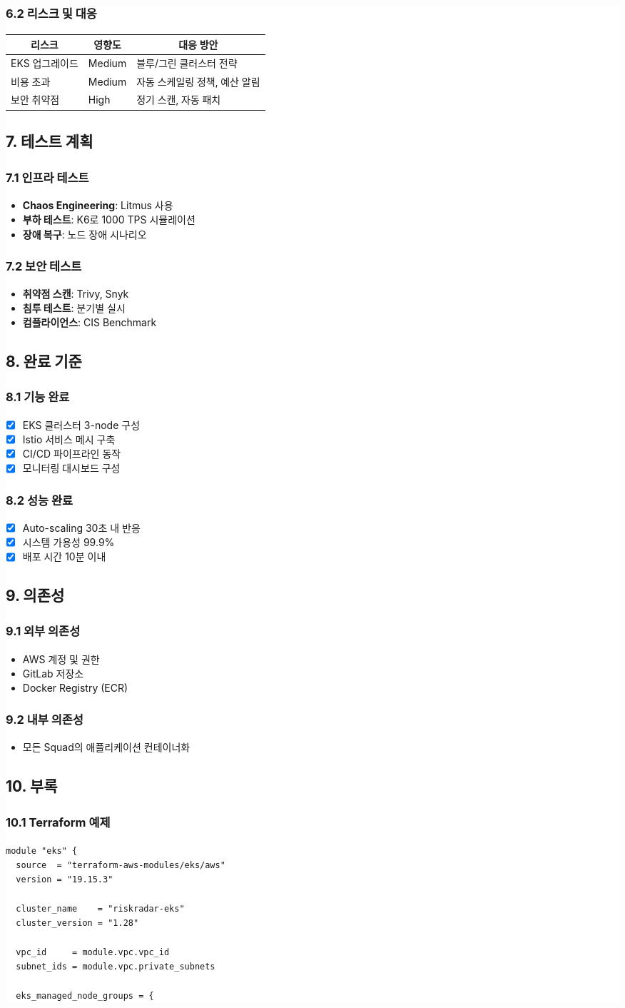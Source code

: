 ### 6.2 리스크 및 대응
| 리스크 | 영향도 | 대응 방안 |
|--------|--------|-----------|
| EKS 업그레이드 | Medium | 블루/그린 클러스터 전략 |
| 비용 초과 | Medium | 자동 스케일링 정책, 예산 알림 |
| 보안 취약점 | High | 정기 스캔, 자동 패치 |

## 7. 테스트 계획

### 7.1 인프라 테스트
- **Chaos Engineering**: Litmus 사용
- **부하 테스트**: K6로 1000 TPS 시뮬레이션
- **장애 복구**: 노드 장애 시나리오

### 7.2 보안 테스트
- **취약점 스캔**: Trivy, Snyk
- **침투 테스트**: 분기별 실시
- **컴플라이언스**: CIS Benchmark

## 8. 완료 기준

### 8.1 기능 완료
- [x] EKS 클러스터 3-node 구성
- [x] Istio 서비스 메시 구축
- [x] CI/CD 파이프라인 동작
- [x] 모니터링 대시보드 구성

### 8.2 성능 완료
- [x] Auto-scaling 30초 내 반응
- [x] 시스템 가용성 99.9%
- [x] 배포 시간 10분 이내

## 9. 의존성

### 9.1 외부 의존성
- AWS 계정 및 권한
- GitLab 저장소
- Docker Registry (ECR)

### 9.2 내부 의존성
- 모든 Squad의 애플리케이션 컨테이너화

## 10. 부록

### 10.1 Terraform 예제
```hcl
module "eks" {
  source  = "terraform-aws-modules/eks/aws"
  version = "19.15.3"

  cluster_name    = "riskradar-eks"
  cluster_version = "1.28"

  vpc_id     = module.vpc.vpc_id
  subnet_ids = module.vpc.private_subnets

  eks_managed_node_groups = {
```